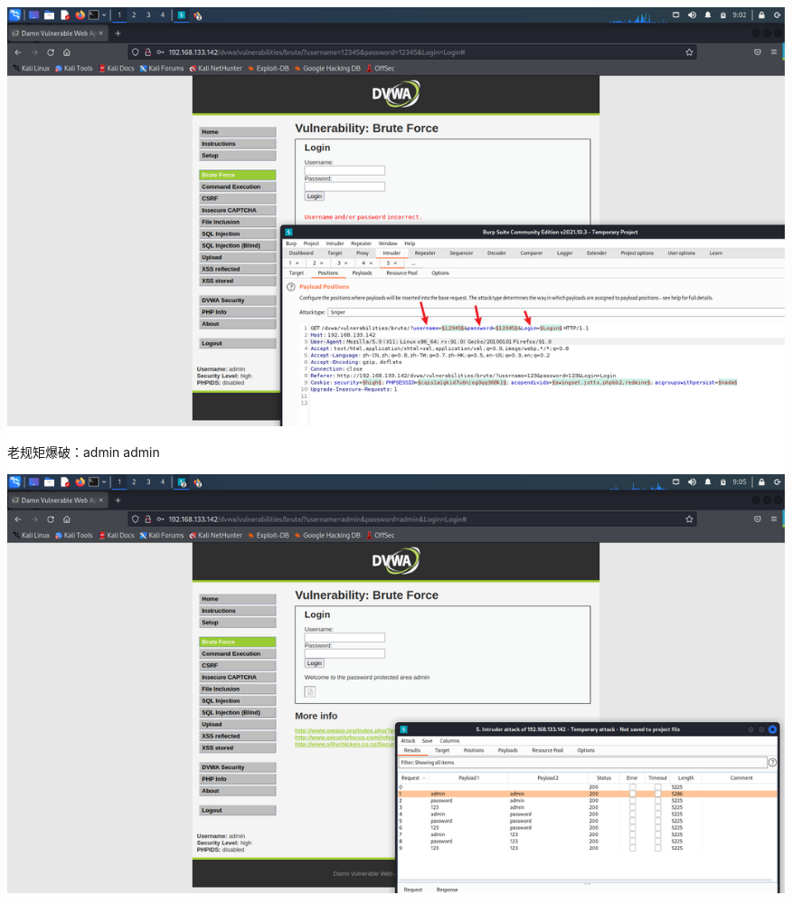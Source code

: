 ![image-20220420210311378](./Lab1_Brute_Force.assets/image-20220420210311378.png)



老规矩爆破：admin admin

![image-20220420210553471](./Lab1_Brute_Force.assets/image-20220420210553471.png)
